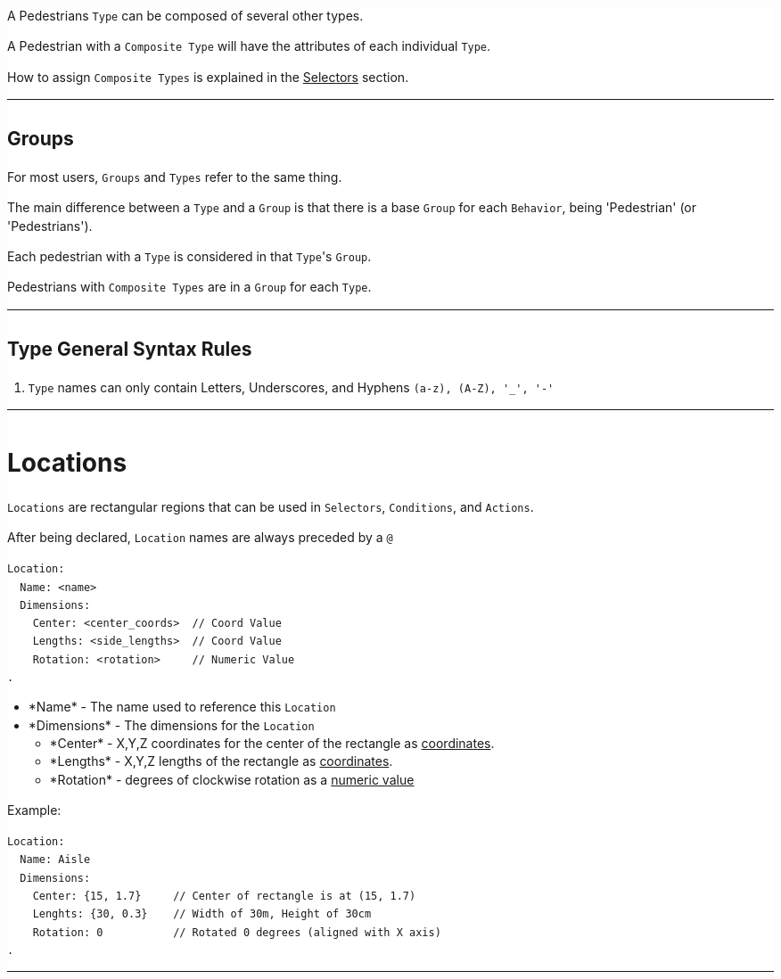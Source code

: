 A Pedestrians `Type` can be composed of several other types.

A Pedestrian with a `Composite Type` will have the attributes of each individual `Type`.

How to assign `Composite Types` is explained in the [Selectors](#selectors) section.


---

## Groups

For most users, `Groups` and `Types` refer to the same thing.

The main difference between a `Type` and a `Group` is that there is a base `Group` for each `Behavior`, being 'Pedestrian' (or 'Pedestrians').

Each pedestrian with a `Type` is considered in that `Type`'s `Group`.

Pedestrians with `Composite Types` are in a `Group` for each `Type`.


---

## Type General Syntax Rules

1. `Type` names can only contain Letters, Underscores, and Hyphens `(a-z), (A-Z), '_', '-'`


---


# Locations

`Locations` are rectangular regions that can be used in `Selectors`, `Conditions`, and `Actions`.

After being declared, `Location` names are always preceded by a `@`

```
Location:
  Name: <name>
  Dimensions:
    Center: <center_coords>  // Coord Value
    Lengths: <side_lengths>  // Coord Value
    Rotation: <rotation>     // Numeric Value
.
```
- \*Name* - The name used to reference this `Location`
- \*Dimensions* - The dimensions for the `Location`
  - \*Center* - X,Y,Z coordinates for the center of the rectangle as [coordinates](#coordinates).
  - \*Lengths* - X,Y,Z lengths of the rectangle as [coordinates](#coordinates).
  - \*Rotation* - degrees of clockwise rotation as a [numeric value](#numerical-values)


Example:
```
Location:
  Name: Aisle
  Dimensions:
    Center: {15, 1.7}     // Center of rectangle is at (15, 1.7)
    Lenghts: {30, 0.3}    // Width of 30m, Height of 30cm
    Rotation: 0           // Rotated 0 degrees (aligned with X axis)
.
```
---
